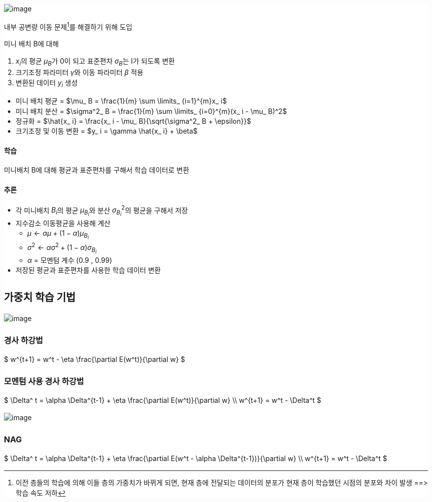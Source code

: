 ![image](https://user-images.githubusercontent.com/32366711/173880953-efe27937-bf0e-45fd-b835-4d3cbecc6064.png)

내부 공변량 이동 문제[^internal_covariate_shift]를 해결하기 위해 도입

미니 배치 B에 대해
1. $x_ i$의 평균 $\mu_ B$가 0이 되고 표준편차 $\sigma_ B$는 I가 되도록 변환
2. 크기조정 파라미터 $\gamma$와 이동 파라미터 $\beta$ 적용
3. 변환된 데이터 $y_ i$ 생성

- 미니 배치 평균 = $\mu_ B = \frac{1}{m} \sum \limits_ {i=1}^{m}x_ i$
- 미니 배치 분산 = $\sigma^2_ B = \frac{1}{m} \sum \limits_ {i=0}^{m}(x_ i - \mu_ B)^2\$
- 정규화 = $\hat{x_ i} = \frac{x_ i - \mu_ B}{\sqrt{\sigma^2_ B + \epsilon}}$
- 크기조정 및 이동 변환 = $y_ i = \gamma \hat{x_ i} + \beta$

#### 학습

미니배치 B에 대해 평균과 표준편차를 구해서 학습 데이터로 변환

#### 추론

- 각 미니배치 $B_ i$의 평균 $\mu_ {B_ i}$와 분산 $\sigma^2_ {B_ i}$의 평균을 구해서 저장
- 지수감소 이동평균을 사용해 계산
  - $\mu \leftarrow \alpha \mu + (1-\alpha)\mu_ {B_ i}$
  - $\sigma ^2 \leftarrow  \alpha \sigma^2 + (1-\alpha)\sigma_ {B_ i}$
  - $\alpha$ = 모멘텀 계수 (0.9 , 0.99)
- 저장된 평균과 표준편차를 사용한 학습 데이터 변환


[^internal_covariate_shift]: 이전 층들의 학습에 의해 이들 층의 가중치가 바뀌게 되면, 현재 층에 전달되는 데이터의 분포가 현재 층이 학습했던 시점의 분포와 차이 발생 ==> 학습 속도 저하

## 가중치 학습 기법

![image](https://user-images.githubusercontent.com/32366711/173881001-b426fead-37c8-4478-a95a-82d83adbd402.png)

### 경사 하강법

$
w^{t+1} = w^t - \eta \frac{\partial E(w^t)}{\partial w}
$

### 모멘텀 사용 경사 하강법

$
\Delta^ t = \alpha \Delta^{t-1} + \eta \frac{\partial E(w^t)}{\partial w} \\\ 
w^{t+1} = w^t -  \Delta^t 
$

![image](https://user-images.githubusercontent.com/32366711/173881041-711e7257-b9ba-4f8e-a6d5-428474cbec69.png)

### NAG

$
\Delta^ t = \alpha \Delta^{t-1} + \eta \frac{\partial E(w^t - \alpha \Delta^{t-1})}{\partial w} \\\ 
w^{t+1} = w^t -  \Delta^t 
$
